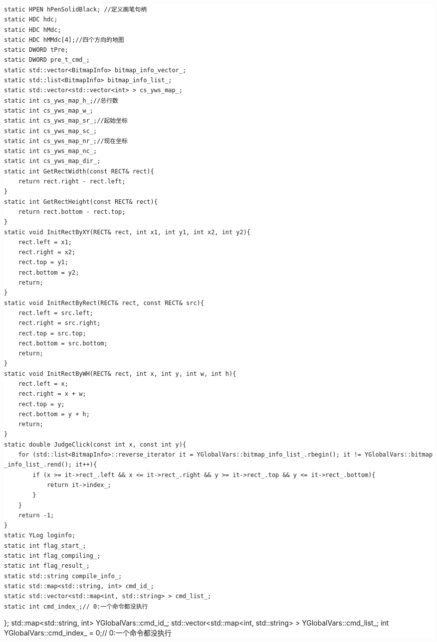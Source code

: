	static HPEN hPenSolidBlack; //定义画笔句柄
	static HDC hdc;
	static HDC hMdc;
	static HDC hMMdc[4];//四个方向的地图
	static DWORD tPre;
	static DWORD pre_t_cmd_;
	static std::vector<BitmapInfo> bitmap_info_vector_;
	static std::list<BitmapInfo> bitmap_info_list_;
	static std::vector<std::vector<int> > cs_yws_map_;
	static int cs_yws_map_h_;//总行数
	static int cs_yws_map_w_;
	static int cs_yws_map_sr_;//起始坐标
	static int cs_yws_map_sc_;
	static int cs_yws_map_nr_;//现在坐标
	static int cs_yws_map_nc_;
	static int cs_yws_map_dir_;
	static int GetRectWidth(const RECT& rect){
		return rect.right - rect.left;
	}
	static int GetRectHeight(const RECT& rect){
		return rect.bottom - rect.top;
	}
	static void InitRectByXY(RECT& rect, int x1, int y1, int x2, int y2){
		rect.left = x1;
		rect.right = x2;
		rect.top = y1;
		rect.bottom = y2;
		return;
	}
	static void InitRectByRect(RECT& rect, const RECT& src){
		rect.left = src.left;
		rect.right = src.right;
		rect.top = src.top;
		rect.bottom = src.bottom;
		return;
	}
	static void InitRectByWH(RECT& rect, int x, int y, int w, int h){
		rect.left = x;
		rect.right = x + w;
		rect.top = y;
		rect.bottom = y + h;
		return;
	}
	static double JudgeClick(const int x, const int y){
		for (std::list<BitmapInfo>::reverse_iterator it = YGlobalVars::bitmap_info_list_.rbegin(); it != YGlobalVars::bitmap_info_list_.rend(); it++){
			if (x >= it->rect_.left && x <= it->rect_.right && y >= it->rect_.top && y <= it->rect_.bottom){
				return it->index_;
			}
		}
		return -1;
	}
	static YLog loginfo;
	static int flag_start_;
	static int flag_compiling_;
	static int flag_result_;
	static std::string compile_info_;
	static std::map<std::string, int> cmd_id_;
	static std::vector<std::map<int, std::string> > cmd_list_;
	static int cmd_index_;// 0:一个命令都没执行
};
std::map<std::string, int> YGlobalVars::cmd_id_;
std::vector<std::map<int, std::string> > YGlobalVars::cmd_list_;
int YGlobalVars::cmd_index_ = 0;// 0:一个命令都没执行